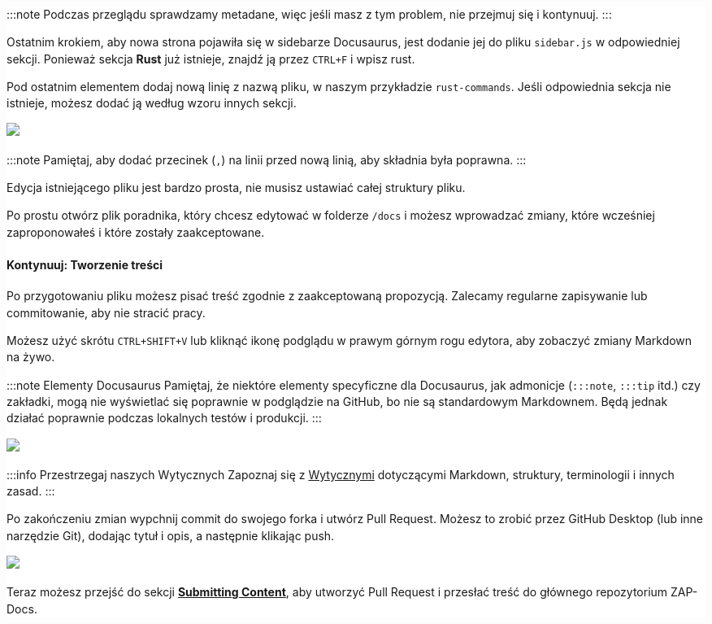 :::note
Podczas przeglądu sprawdzamy metadane, więc jeśli masz z tym problem, nie przejmuj się i kontynuuj.
:::

Ostatnim krokiem, aby nowa strona pojawiła się w sidebarze Docusaurus, jest dodanie jej do pliku `sidebar.js` w odpowiedniej sekcji. Ponieważ sekcja **Rust** już istnieje, znajdź ją przez `CTRL+F` i wpisz rust.

Pod ostatnim elementem dodaj nową linię z nazwą pliku, w naszym przykładzie `rust-commands`. Jeśli odpowiednia sekcja nie istnieje, możesz dodać ją według wzoru innych sekcji.

![](https://screensaver01.zap-hosting.com/index.php/s/TwKjWmCofG5Rs8f/preview)

:::note
Pamiętaj, aby dodać przecinek (`,`) na linii przed nową linią, aby składnia była poprawna.
:::

</TabItem>

<TabItem value="local_existing" label="Edytuj istniejący plik poradnika" default>

Edycja istniejącego pliku jest bardzo prosta, nie musisz ustawiać całej struktury pliku.

Po prostu otwórz plik poradnika, który chcesz edytować w folderze `/docs` i możesz wprowadzać zmiany, które wcześniej zaproponowałeś i które zostały zaakceptowane.

</TabItem>
</Tabs>

#### Kontynuuj: Tworzenie treści

Po przygotowaniu pliku możesz pisać treść zgodnie z zaakceptowaną propozycją. Zalecamy regularne zapisywanie lub commitowanie, aby nie stracić pracy.

Możesz użyć skrótu `CTRL+SHIFT+V` lub kliknąć ikonę podglądu w prawym górnym rogu edytora, aby zobaczyć zmiany Markdown na żywo.

:::note Elementy Docusaurus
Pamiętaj, że niektóre elementy specyficzne dla Docusaurus, jak admonicje (`:::note`, `:::tip` itd.) czy zakładki, mogą nie wyświetlać się poprawnie w podglądzie na GitHub, bo nie są standardowym Markdownem. Będą jednak działać poprawnie podczas lokalnych testów i produkcji.
:::

![](https://screensaver01.zap-hosting.com/index.php/s/cXgQEswNsbpGMsR/preview)

:::info Przestrzegaj naszych Wytycznych
Zapoznaj się z [Wytycznymi](contribution-guides-guidelines.md) dotyczącymi Markdown, struktury, terminologii i innych zasad.
:::

Po zakończeniu zmian wypchnij commit do swojego forka i utwórz Pull Request. Możesz to zrobić przez GitHub Desktop (lub inne narzędzie Git), dodając tytuł i opis, a następnie klikając push.

![](https://screensaver01.zap-hosting.com/index.php/s/tFdrLknnXn62sZc/preview)

Teraz możesz przejść do sekcji **[Submitting Content](#step-3-submitting-content)**, aby utworzyć Pull Request i przesłać treść do głównego repozytorium ZAP-Docs.
